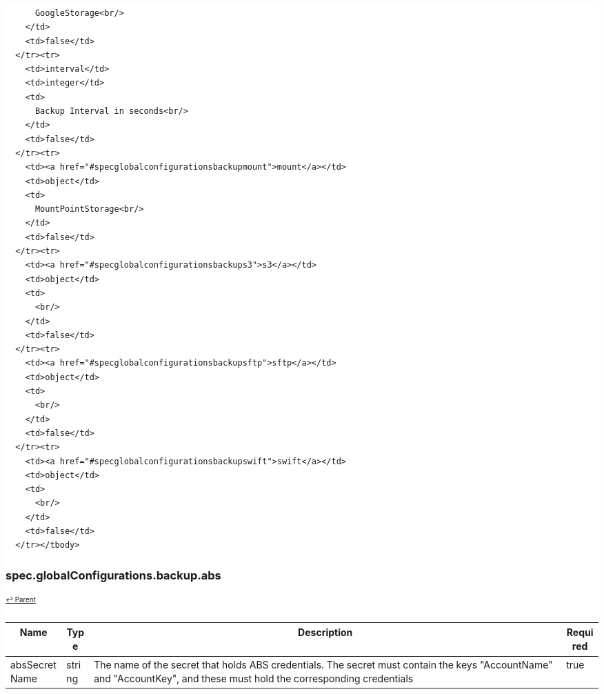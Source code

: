           GoogleStorage<br/>
        </td>
        <td>false</td>
      </tr><tr>
        <td>interval</td>
        <td>integer</td>
        <td>
          Backup Interval in seconds<br/>
        </td>
        <td>false</td>
      </tr><tr>
        <td><a href="#specglobalconfigurationsbackupmount">mount</a></td>
        <td>object</td>
        <td>
          MountPointStorage<br/>
        </td>
        <td>false</td>
      </tr><tr>
        <td><a href="#specglobalconfigurationsbackups3">s3</a></td>
        <td>object</td>
        <td>
          <br/>
        </td>
        <td>false</td>
      </tr><tr>
        <td><a href="#specglobalconfigurationsbackupsftp">sftp</a></td>
        <td>object</td>
        <td>
          <br/>
        </td>
        <td>false</td>
      </tr><tr>
        <td><a href="#specglobalconfigurationsbackupswift">swift</a></td>
        <td>object</td>
        <td>
          <br/>
        </td>
        <td>false</td>
      </tr></tbody>
</table>


### spec.globalConfigurations.backup.abs
<sup><sup>[↩ Parent](#specglobalconfigurationsbackup)</sup></sup>



<table>
    <thead>
        <tr>
            <th>Name</th>
            <th>Type</th>
            <th>Description</th>
            <th>Required</th>
        </tr>
    </thead>
    <tbody><tr>
        <td>absSecretName</td>
        <td>string</td>
        <td>
          The name of the secret that holds ABS credentials. The secret must contain the keys "AccountName" and "AccountKey", and these must hold the corresponding credentials<br/>
        </td>
        <td>true</td>
      </tr><tr>